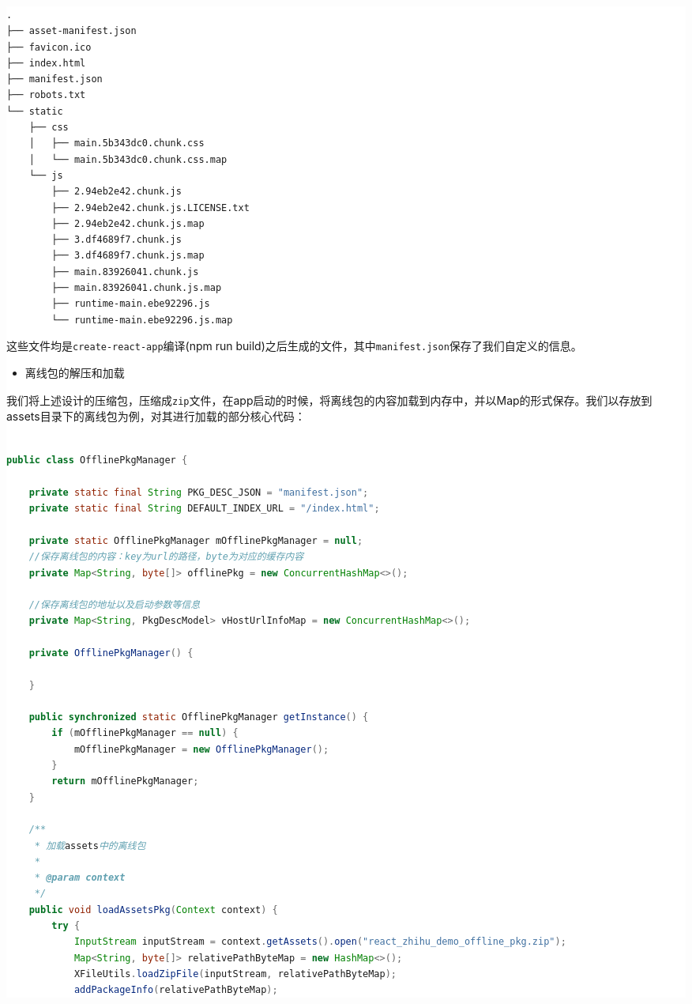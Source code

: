 ```
.
├── asset-manifest.json
├── favicon.ico
├── index.html
├── manifest.json
├── robots.txt
└── static
    ├── css
    │   ├── main.5b343dc0.chunk.css
    │   └── main.5b343dc0.chunk.css.map
    └── js
        ├── 2.94eb2e42.chunk.js
        ├── 2.94eb2e42.chunk.js.LICENSE.txt
        ├── 2.94eb2e42.chunk.js.map
        ├── 3.df4689f7.chunk.js
        ├── 3.df4689f7.chunk.js.map
        ├── main.83926041.chunk.js
        ├── main.83926041.chunk.js.map
        ├── runtime-main.ebe92296.js
        └── runtime-main.ebe92296.js.map

```

这些文件均是`create-react-app`编译(npm run build)之后生成的文件，其中`manifest.json`保存了我们自定义的信息。

- 离线包的解压和加载

我们将上述设计的压缩包，压缩成`zip`文件，在app启动的时候，将离线包的内容加载到内存中，并以Map的形式保存。我们以存放到assets目录下的离线包为例，对其进行加载的部分核心代码：

```java

public class OfflinePkgManager {

    private static final String PKG_DESC_JSON = "manifest.json";
    private static final String DEFAULT_INDEX_URL = "/index.html";

    private static OfflinePkgManager mOfflinePkgManager = null;
    //保存离线包的内容：key为url的路径，byte为对应的缓存内容
    private Map<String, byte[]> offlinePkg = new ConcurrentHashMap<>();

    //保存离线包的地址以及启动参数等信息
    private Map<String, PkgDescModel> vHostUrlInfoMap = new ConcurrentHashMap<>();

    private OfflinePkgManager() {

    }

    public synchronized static OfflinePkgManager getInstance() {
        if (mOfflinePkgManager == null) {
            mOfflinePkgManager = new OfflinePkgManager();
        }
        return mOfflinePkgManager;
    }

    /**
     * 加载assets中的离线包
     *
     * @param context
     */
    public void loadAssetsPkg(Context context) {
        try {
            InputStream inputStream = context.getAssets().open("react_zhihu_demo_offline_pkg.zip");
            Map<String, byte[]> relativePathByteMap = new HashMap<>();
            XFileUtils.loadZipFile(inputStream, relativePathByteMap);
            addPackageInfo(relativePathByteMap);
```
